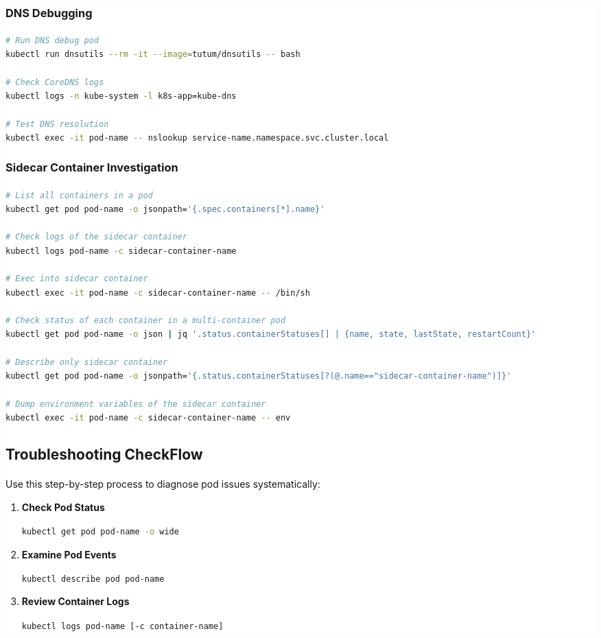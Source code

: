 ### DNS Debugging

```bash
# Run DNS debug pod
kubectl run dnsutils --rm -it --image=tutum/dnsutils -- bash

# Check CoreDNS logs
kubectl logs -n kube-system -l k8s-app=kube-dns

# Test DNS resolution
kubectl exec -it pod-name -- nslookup service-name.namespace.svc.cluster.local
```

### Sidecar Container Investigation

```bash
# List all containers in a pod
kubectl get pod pod-name -o jsonpath='{.spec.containers[*].name}'

# Check logs of the sidecar container
kubectl logs pod-name -c sidecar-container-name

# Exec into sidecar container
kubectl exec -it pod-name -c sidecar-container-name -- /bin/sh

# Check status of each container in a multi-container pod
kubectl get pod pod-name -o json | jq '.status.containerStatuses[] | {name, state, lastState, restartCount}'

# Describe only sidecar container
kubectl get pod pod-name -o jsonpath='{.status.containerStatuses[?(@.name=="sidecar-container-name")]}'

# Dump environment variables of the sidecar container
kubectl exec -it pod-name -c sidecar-container-name -- env

```


## Troubleshooting CheckFlow

Use this step-by-step process to diagnose pod issues systematically:

1. **Check Pod Status**
   ```bash
   kubectl get pod pod-name -o wide
   ```

2. **Examine Pod Events**
   ```bash
   kubectl describe pod pod-name
   ```

3. **Review Container Logs**
   ```bash
   kubectl logs pod-name [-c container-name]
   ```
